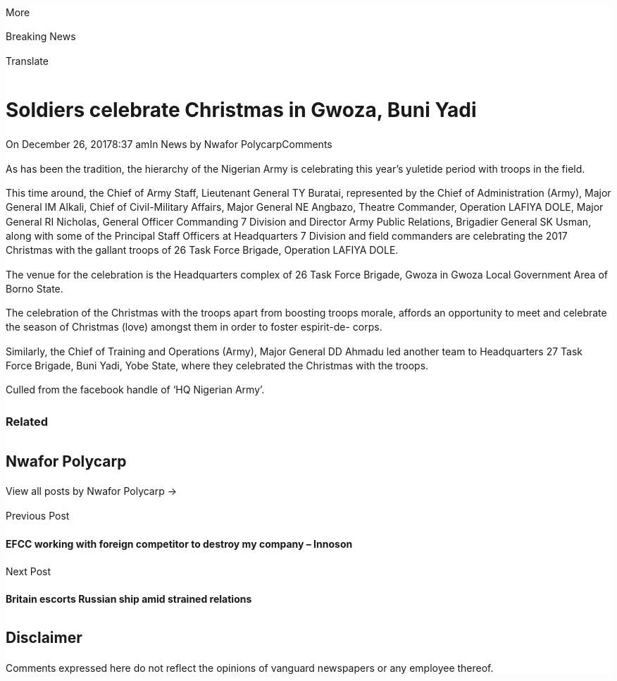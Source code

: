 

More

Breaking News

Translate

# Soldiers celebrate Christmas in Gwoza, Buni Yadi

On December 26, 20178:37 amIn News by Nwafor PolycarpComments

As has been the tradition, the hierarchy of the Nigerian Army is celebrating this year’s yuletide period with troops in the field.

This time around, the Chief of Army Staff, Lieutenant General TY Buratai, represented by the Chief of Administration \(Army\), Major General IM Alkali, Chief of Civil-Military Affairs, Major General NE Angbazo, Theatre Commander, Operation LAFIYA DOLE, Major General RI Nicholas, General Officer Commanding 7 Division and Director Army Public Relations, Brigadier General SK Usman, along with some of the Principal Staff Officers at Headquarters 7 Division and field commanders are celebrating the 2017 Christmas with the gallant troops of 26 Task Force Brigade, Operation LAFIYA DOLE.

The venue for the celebration is the Headquarters complex of 26 Task Force Brigade, Gwoza in Gwoza Local Government Area of Borno State.

The celebration of the Christmas with the troops apart from boosting troops morale, affords an opportunity to meet and celebrate the season of Christmas \(love\) amongst them in order to foster espirit-de- corps.

Similarly, the Chief of Training and Operations \(Army\), Major General DD Ahmadu led another team to Headquarters 27 Task Force Brigade, Buni Yadi, Yobe State, where they celebrated the Christmas with the troops.

Culled from the facebook handle of ‘HQ Nigerian Army’.

### Related

## Nwafor Polycarp

View all posts by Nwafor Polycarp →

Previous Post

#### EFCC working with foreign competitor to destroy my company – Innoson

Next Post

#### Britain escorts Russian ship amid strained relations

  


## Disclaimer

Comments expressed here do not reflect the opinions of vanguard newspapers or any employee thereof. 
